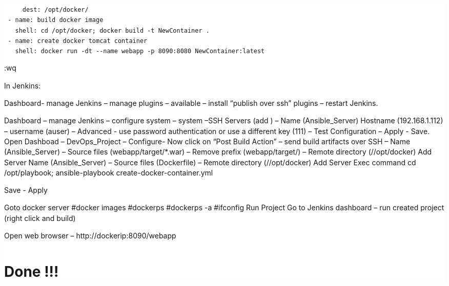          dest: /opt/docker/
     - name: build docker image
       shell: cd /opt/docker; docker build -t NewContainer .
     - name: create docker tomcat container
       shell: docker run -dt --name webapp -p 8090:8080 NewContainer:latest

:wq	

In Jenkins:

Dashboard- manage Jenkins – manage plugins – available – install “publish over ssh” plugins – restart Jenkins.

Dashboard – manage Jenkins – configure system – system –SSH Servers (add ) – Name (Ansible_Server) Hostname (192.168.1.112) – username (auser) – Advanced - use password authentication or use a different key (111) – Test Configuration – Apply - Save.
Open Dashboad – DevOps_Project – Configure-
Now click on “Post Build Action” – send build artifacts over SSH – Name (Ansible_Server) – Source files (webapp/target/*.war) – Remove prefix (webapp/target/) – Remote directory (//opt/docker)
Add Server
Name (Ansible_Server) – Source files (Dockerfile) – Remote directory (//opt/docker)
Add Server
Exec command
cd /opt/playbook; ansible-playbook create-docker-container.yml

Save - Apply

Goto docker server
#docker images
#dockerps
#dockerps -a
#ifconfig
Run Project
Go to Jenkins dashboard – run created project (right click and build)

Open web browser –
http://dockerip:8090/webapp

# Done !!!

